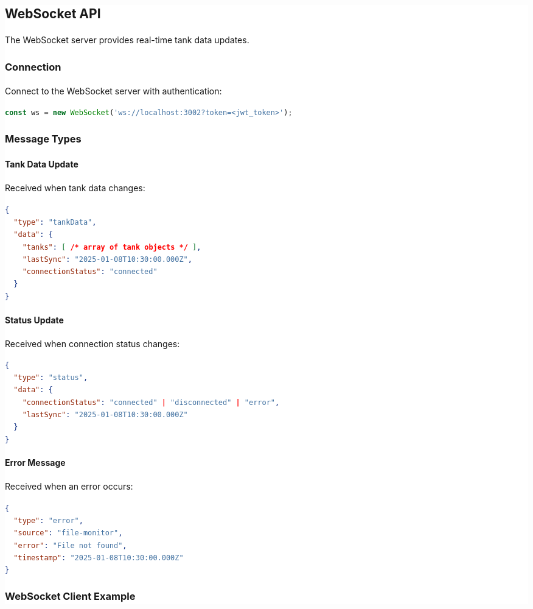 ## WebSocket API

The WebSocket server provides real-time tank data updates.

### Connection

Connect to the WebSocket server with authentication:

```javascript
const ws = new WebSocket('ws://localhost:3002?token=<jwt_token>');
```

### Message Types

#### Tank Data Update
Received when tank data changes:

```json
{
  "type": "tankData",
  "data": {
    "tanks": [ /* array of tank objects */ ],
    "lastSync": "2025-01-08T10:30:00.000Z",
    "connectionStatus": "connected"
  }
}
```

#### Status Update
Received when connection status changes:

```json
{
  "type": "status",
  "data": {
    "connectionStatus": "connected" | "disconnected" | "error",
    "lastSync": "2025-01-08T10:30:00.000Z"
  }
}
```

#### Error Message
Received when an error occurs:

```json
{
  "type": "error",
  "source": "file-monitor",
  "error": "File not found",
  "timestamp": "2025-01-08T10:30:00.000Z"
}
```

### WebSocket Client Example
